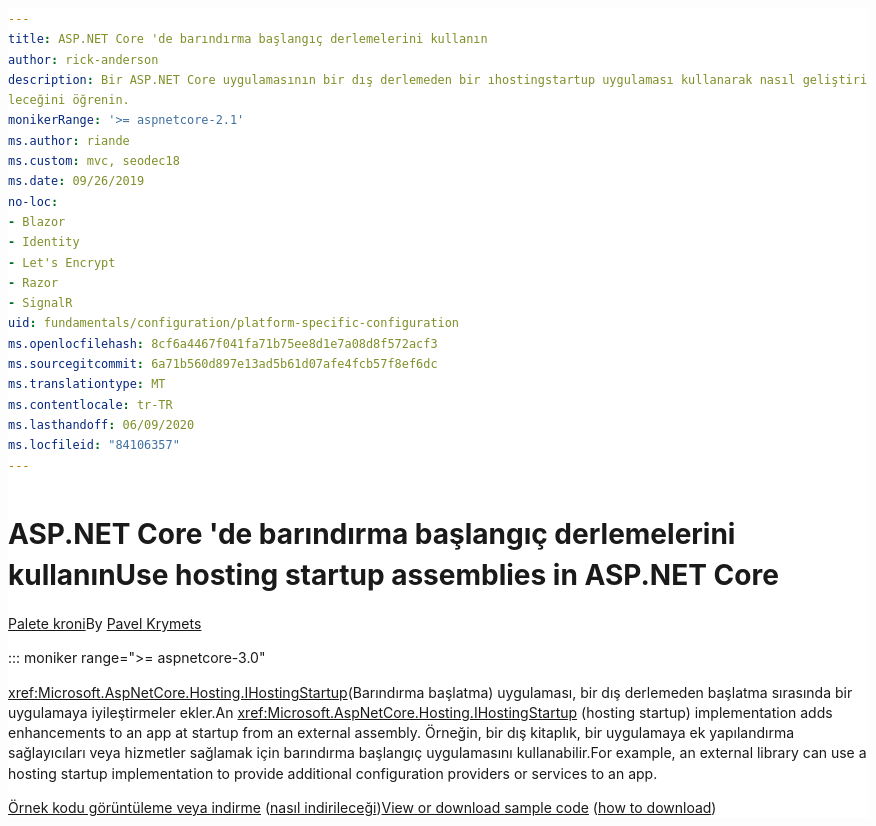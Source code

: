 ```yaml
---
title: ASP.NET Core 'de barındırma başlangıç derlemelerini kullanın
author: rick-anderson
description: Bir ASP.NET Core uygulamasının bir dış derlemeden bir ıhostingstartup uygulaması kullanarak nasıl geliştirileceğini öğrenin.
monikerRange: '>= aspnetcore-2.1'
ms.author: riande
ms.custom: mvc, seodec18
ms.date: 09/26/2019
no-loc:
- Blazor
- Identity
- Let's Encrypt
- Razor
- SignalR
uid: fundamentals/configuration/platform-specific-configuration
ms.openlocfilehash: 8cf6a4467f041fa71b75ee8d1e7a08d8f572acf3
ms.sourcegitcommit: 6a71b560d897e13ad5b61d07afe4fcb57f8ef6dc
ms.translationtype: MT
ms.contentlocale: tr-TR
ms.lasthandoff: 06/09/2020
ms.locfileid: "84106357"
---
```

# <a name="use-hosting-startup-assemblies-in-aspnet-core"></a><span data-ttu-id="fcdc9-103">ASP.NET Core 'de barındırma başlangıç derlemelerini kullanın</span><span class="sxs-lookup"><span data-stu-id="fcdc9-103">Use hosting startup assemblies in ASP.NET Core</span></span>

<span data-ttu-id="fcdc9-104">[Palete kroni](https://github.com/pakrym)</span><span class="sxs-lookup"><span data-stu-id="fcdc9-104">By [Pavel Krymets](https://github.com/pakrym)</span></span>

::: moniker range=">= aspnetcore-3.0"

<span data-ttu-id="fcdc9-105"><xref:Microsoft.AspNetCore.Hosting.IHostingStartup>(Barındırma başlatma) uygulaması, bir dış derlemeden başlatma sırasında bir uygulamaya iyileştirmeler ekler.</span><span class="sxs-lookup"><span data-stu-id="fcdc9-105">An <xref:Microsoft.AspNetCore.Hosting.IHostingStartup> (hosting startup) implementation adds enhancements to an app at startup from an external assembly.</span></span> <span data-ttu-id="fcdc9-106">Örneğin, bir dış kitaplık, bir uygulamaya ek yapılandırma sağlayıcıları veya hizmetler sağlamak için barındırma başlangıç uygulamasını kullanabilir.</span><span class="sxs-lookup"><span data-stu-id="fcdc9-106">For example, an external library can use a hosting startup implementation to provide additional configuration providers or services to an app.</span></span>

<span data-ttu-id="fcdc9-107">[Örnek kodu görüntüleme veya indirme](https://github.com/dotnet/AspNetCore.Docs/tree/master/aspnetcore/fundamentals/host/platform-specific-configuration/samples/) ([nasıl indirileceği](xref:index#how-to-download-a-sample))</span><span class="sxs-lookup"><span data-stu-id="fcdc9-107">[View or download sample code](https://github.com/dotnet/AspNetCore.Docs/tree/master/aspnetcore/fundamentals/host/platform-specific-configuration/samples/) ([how to download](xref:index#how-to-download-a-sample))</span></span>
